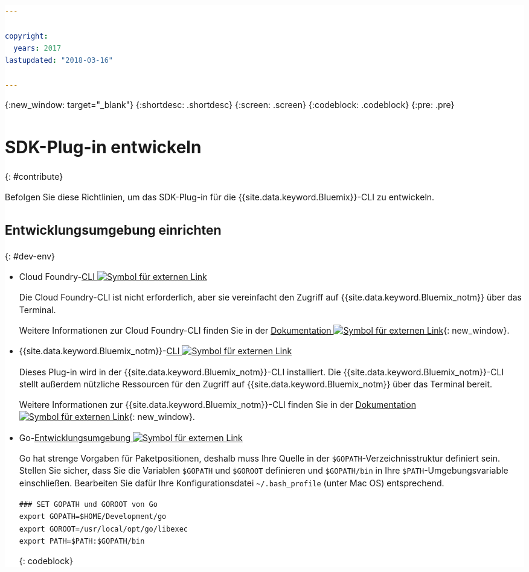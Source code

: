 ```yaml
---

copyright:
  years: 2017
lastupdated: "2018-03-16"

---
```

{:new_window: target="_blank"}
{:shortdesc: .shortdesc}
{:screen: .screen}
{:codeblock: .codeblock}
{:pre: .pre}

# SDK-Plug-in entwickeln
{: #contribute}

Befolgen Sie diese Richtlinien, um das SDK-Plug-in für die {{site.data.keyword.Bluemix}}-CLI zu entwickeln. 

## Entwicklungsumgebung einrichten
{: #dev-env}

* Cloud Foundry-[CLI ![Symbol für externen Link](../../icons/launch-glyph.svg "Symbol für externen Link")](https://github.com/cloudfoundry/cli/releases)

   Die Cloud Foundry-CLI ist nicht erforderlich, aber sie vereinfacht den Zugriff auf {{site.data.keyword.Bluemix_notm}} über das Terminal. 

   Weitere Informationen zur Cloud Foundry-CLI finden Sie in der [Dokumentation ![Symbol für externen Link](../../icons/launch-glyph.svg "Symbol für externen Link")](/docs/cli/reference/cfcommands/index.html){: new_window}. 

* {{site.data.keyword.Bluemix_notm}}-[CLI ![Symbol für externen Link](../../icons/launch-glyph.svg "Symbol für externen Link")](http://clis.{DomainName}/ui/home.html)

   Dieses Plug-in wird in der {{site.data.keyword.Bluemix_notm}}-CLI installiert. Die {{site.data.keyword.Bluemix_notm}}-CLI stellt außerdem nützliche Ressourcen für den Zugriff auf {{site.data.keyword.Bluemix_notm}} über das Terminal bereit. 

   Weitere Informationen zur {{site.data.keyword.Bluemix_notm}}-CLI finden Sie in der [Dokumentation ![Symbol für externen Link](../../icons/launch-glyph.svg "Symbol für externen Link")](/docs/cli/reference/bluemix_cli/index.html){: new_window}. 

* Go-[Entwicklungsumgebung ![Symbol für externen Link](../../icons/launch-glyph.svg "Symbol für externen Link")](https://golang.org/doc/code.html)

   Go hat strenge Vorgaben für Paketpositionen, deshalb muss Ihre Quelle in der `$GOPATH`-Verzeichnisstruktur definiert sein. Stellen Sie sicher, dass Sie die Variablen `$GOPATH` und `$GOROOT` definieren und `$GOPATH/bin` in Ihre `$PATH`-Umgebungsvariable einschließen. Bearbeiten Sie dafür Ihre Konfigurationsdatei `~/.bash_profile` (unter Mac OS) entsprechend. 

   ```
   ### SET GOPATH und GOROOT von Go
   export GOPATH=$HOME/Development/go
   export GOROOT=/usr/local/opt/go/libexec
   export PATH=$PATH:$GOPATH/bin
   ```
   {: codeblock}
